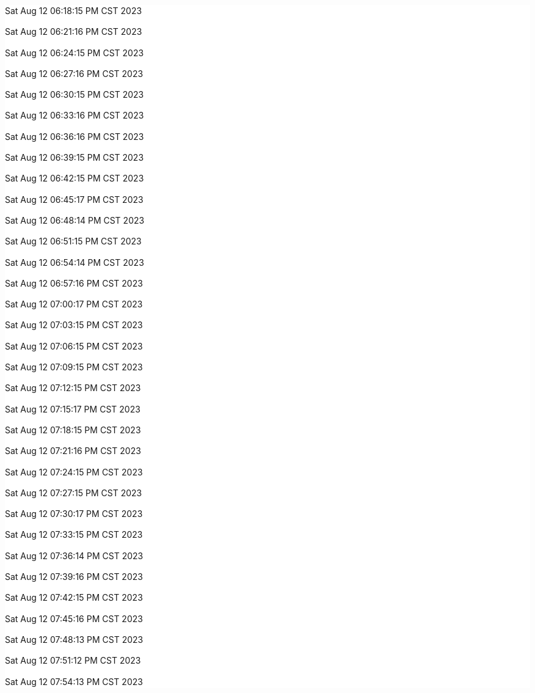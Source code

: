 Sat Aug 12 06:18:15 PM CST 2023

Sat Aug 12 06:21:16 PM CST 2023

Sat Aug 12 06:24:15 PM CST 2023

Sat Aug 12 06:27:16 PM CST 2023

Sat Aug 12 06:30:15 PM CST 2023

Sat Aug 12 06:33:16 PM CST 2023

Sat Aug 12 06:36:16 PM CST 2023

Sat Aug 12 06:39:15 PM CST 2023

Sat Aug 12 06:42:15 PM CST 2023

Sat Aug 12 06:45:17 PM CST 2023

Sat Aug 12 06:48:14 PM CST 2023

Sat Aug 12 06:51:15 PM CST 2023

Sat Aug 12 06:54:14 PM CST 2023

Sat Aug 12 06:57:16 PM CST 2023

Sat Aug 12 07:00:17 PM CST 2023

Sat Aug 12 07:03:15 PM CST 2023

Sat Aug 12 07:06:15 PM CST 2023

Sat Aug 12 07:09:15 PM CST 2023

Sat Aug 12 07:12:15 PM CST 2023

Sat Aug 12 07:15:17 PM CST 2023

Sat Aug 12 07:18:15 PM CST 2023

Sat Aug 12 07:21:16 PM CST 2023

Sat Aug 12 07:24:15 PM CST 2023

Sat Aug 12 07:27:15 PM CST 2023

Sat Aug 12 07:30:17 PM CST 2023

Sat Aug 12 07:33:15 PM CST 2023

Sat Aug 12 07:36:14 PM CST 2023

Sat Aug 12 07:39:16 PM CST 2023

Sat Aug 12 07:42:15 PM CST 2023

Sat Aug 12 07:45:16 PM CST 2023

Sat Aug 12 07:48:13 PM CST 2023

Sat Aug 12 07:51:12 PM CST 2023

Sat Aug 12 07:54:13 PM CST 2023
